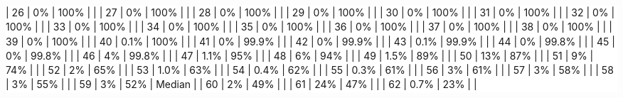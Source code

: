 | 26 | 0% | 100% |  |
| 27 | 0% | 100% |  |
| 28 | 0% | 100% |  |
| 29 | 0% | 100% |  |
| 30 | 0% | 100% |  |
| 31 | 0% | 100% |  |
| 32 | 0% | 100% |  |
| 33 | 0% | 100% |  |
| 34 | 0% | 100% |  |
| 35 | 0% | 100% |  |
| 36 | 0% | 100% |  |
| 37 | 0% | 100% |  |
| 38 | 0% | 100% |  |
| 39 | 0% | 100% |  |
| 40 | 0.1% | 100% |  |
| 41 | 0% | 99.9% |  |
| 42 | 0% | 99.9% |  |
| 43 | 0.1% | 99.9% |  |
| 44 | 0% | 99.8% |  |
| 45 | 0% | 99.8% |  |
| 46 | 4% | 99.8% |  |
| 47 | 1.1% | 95% |  |
| 48 | 6% | 94% |  |
| 49 | 1.5% | 89% |  |
| 50 | 13% | 87% |  |
| 51 | 9% | 74% |  |
| 52 | 2% | 65% |  |
| 53 | 1.0% | 63% |  |
| 54 | 0.4% | 62% |  |
| 55 | 0.3% | 61% |  |
| 56 | 3% | 61% |  |
| 57 | 3% | 58% |  |
| 58 | 3% | 55% |  |
| 59 | 3% | 52% | Median |
| 60 | 2% | 49% |  |
| 61 | 24% | 47% |  |
| 62 | 0.7% | 23% |  |